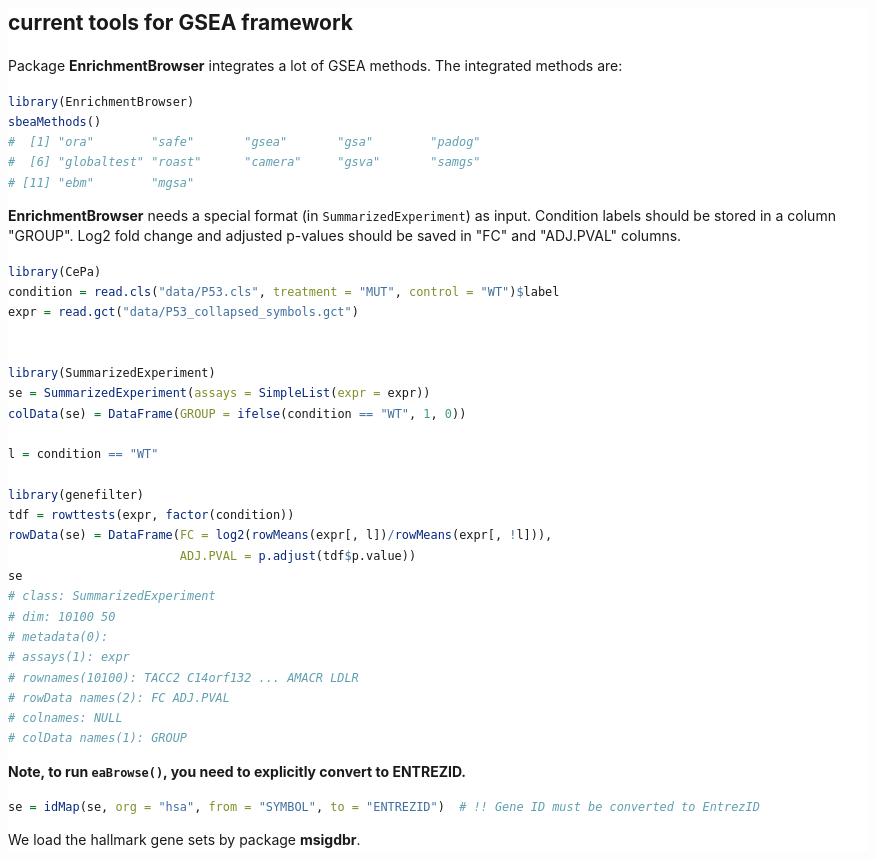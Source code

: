 

## current tools for GSEA framework

Package **EnrichmentBrowser** integrates a lot of GSEA methods. The integrated methods are:


```r
library(EnrichmentBrowser)
sbeaMethods()
#  [1] "ora"        "safe"       "gsea"       "gsa"        "padog"     
#  [6] "globaltest" "roast"      "camera"     "gsva"       "samgs"     
# [11] "ebm"        "mgsa"
```

**EnrichmentBrowser** needs a special format (in `SummarizedExperiment`) as input.
Condition labels should be stored in a column "GROUP". Log2 fold change and adjusted p-values should be saved in "FC" and "ADJ.PVAL" columns.



```r
library(CePa)
condition = read.cls("data/P53.cls", treatment = "MUT", control = "WT")$label
expr = read.gct("data/P53_collapsed_symbols.gct")


library(SummarizedExperiment)
se = SummarizedExperiment(assays = SimpleList(expr = expr))
colData(se) = DataFrame(GROUP = ifelse(condition == "WT", 1, 0))

l = condition == "WT"

library(genefilter)
tdf = rowttests(expr, factor(condition))
rowData(se) = DataFrame(FC = log2(rowMeans(expr[, l])/rowMeans(expr[, !l])),
                        ADJ.PVAL = p.adjust(tdf$p.value))
se
# class: SummarizedExperiment 
# dim: 10100 50 
# metadata(0):
# assays(1): expr
# rownames(10100): TACC2 C14orf132 ... AMACR LDLR
# rowData names(2): FC ADJ.PVAL
# colnames: NULL
# colData names(1): GROUP
```

**Note, to run `eaBrowse()`, you need to explicitly convert to ENTREZID.**


```r
se = idMap(se, org = "hsa", from = "SYMBOL", to = "ENTREZID")  # !! Gene ID must be converted to EntrezID
```

We load the hallmark gene sets by package **msigdbr**.
